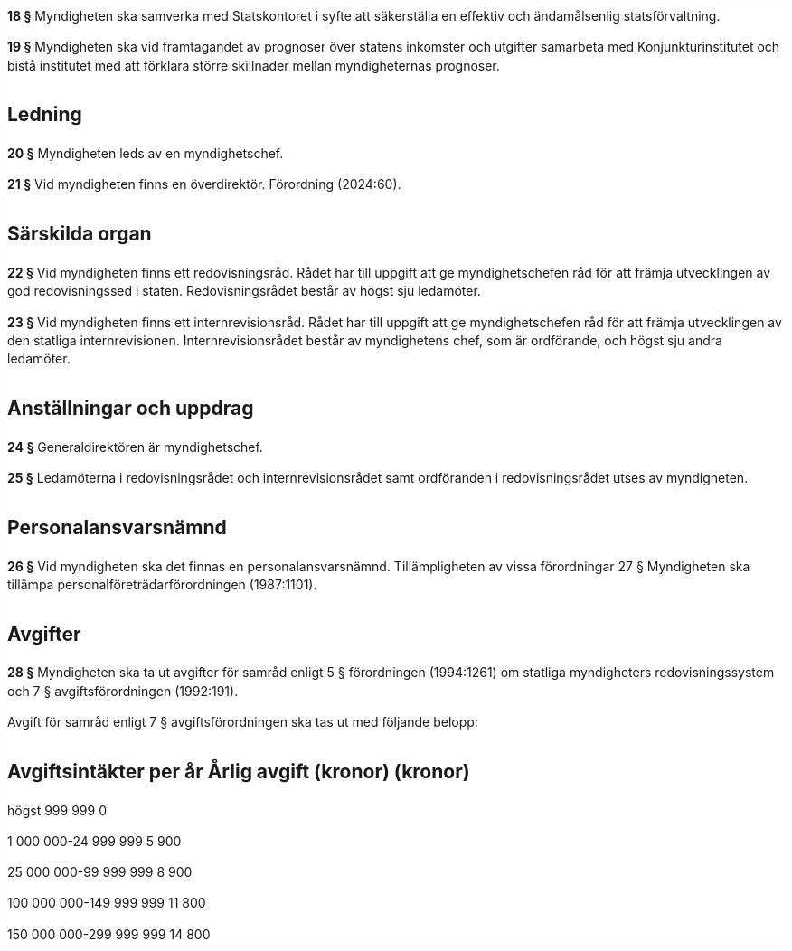 **18 §** Myndigheten ska samverka med Statskontoret i syfte att säkerställa en effektiv och ändamålsenlig statsförvaltning.

**19 §** Myndigheten ska vid framtagandet av prognoser över statens inkomster och utgifter samarbeta med Konjunkturinstitutet och bistå institutet med att förklara större skillnader mellan myndigheternas prognoser.

## Ledning

**20 §** Myndigheten leds av en myndighetschef.

**21 §** Vid myndigheten finns en överdirektör. Förordning (2024:60).

## Särskilda organ

**22 §** Vid myndigheten finns ett redovisningsråd. Rådet har till uppgift att ge myndighetschefen råd för att främja utvecklingen av god redovisningssed i staten. Redovisningsrådet består av högst sju ledamöter.

**23 §** Vid myndigheten finns ett internrevisionsråd. Rådet har till uppgift att ge myndighetschefen råd för att främja utvecklingen av den statliga internrevisionen. Internrevisionsrådet består av myndighetens chef, som är ordförande, och högst sju andra ledamöter.

## Anställningar och uppdrag

**24 §** Generaldirektören är myndighetschef.

**25 §** Ledamöterna i redovisningsrådet och internrevisionsrådet samt ordföranden i redovisningsrådet utses av myndigheten.

## Personalansvarsnämnd

**26 §** Vid myndigheten ska det finnas en personalansvarsnämnd. Tillämpligheten av vissa förordningar 27 § Myndigheten ska tillämpa personalföreträdarförordningen (1987:1101).

## Avgifter

**28 §** Myndigheten ska ta ut avgifter för samråd enligt 5 § förordningen (1994:1261) om statliga myndigheters redovisningssystem och 7 § avgiftsförordningen (1992:191).

Avgift för samråd enligt 7 § avgiftsförordningen ska tas ut med följande belopp:

## Avgiftsintäkter per år          Årlig avgift (kronor) (kronor)

högst 999 999                   0

1 000 000-24 999 999	        5 900

25 000 000-99 999 999	        8 900

100 000 000-149 999 999	        11 800

150 000 000-299 999 999	        14 800

